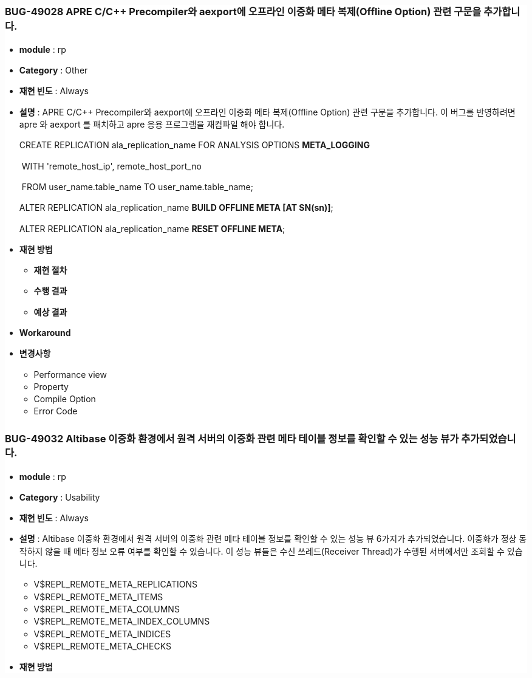 ### BUG-49028 APRE C/C++ Precompiler와 aexport에 오프라인 이중화 메타 복제(Offline Option) 관련 구문을 추가합니다.

-   **module** : rp

-   **Category** : Other

-   **재현 빈도** : Always

-   **설명** : APRE C/C++ Precompiler와 aexport에 오프라인 이중화 메타 복제(Offline Option) 관련 구문을 추가합니다. 이 버그를 반영하려면 apre 와 aexport 를 패치하고 apre 응용 프로그램을 재컴파일 해야 합니다. 
    
    CREATE REPLICATION ala_replication_name FOR ANALYSIS OPTIONS **META_LOGGING**
    
    ​          WITH 'remote_host_ip', remote_host_port_no 
    
    ​          FROM user_name.table_name TO user_name.table_name;          
    
    ALTER REPLICATION ala_replication_name **BUILD OFFLINE META [AT SN(sn)]**;
    
    ALTER REPLICATION ala_replication_name **RESET OFFLINE META**;

-   **재현 방법**

    -   **재현 절차**

    -   **수행 결과**

    -   **예상 결과**

-   **Workaround**

-   **변경사항**

    -   Performance view
    -   Property
    -   Compile Option
    -   Error Code

### BUG-49032 Altibase 이중화 환경에서 원격 서버의 이중화 관련 메타 테이블 정보를 확인할 수 있는 성능 뷰가 추가되었습니다.

-   **module** : rp

-   **Category** : Usability

-   **재현 빈도** : Always

-   **설명** : Altibase 이중화 환경에서 원격 서버의 이중화 관련 메타 테이블 정보를 확인할 수 있는 성능 뷰 6가지가 추가되었습니다. 이중화가 정상 동작하지 않을 때 메타 정보 오류 여부를 확인할 수 있습니다. 이 성능 뷰들은 수신 쓰레드(Receiver Thread)가 수행된 서버에서만 조회할 수 있습니다.
    
    - V$REPL_REMOTE_META_REPLICATIONS
    - V$REPL_REMOTE_META_ITEMS
    - V$REPL_REMOTE_META_COLUMNS
    - V$REPL_REMOTE_META_INDEX_COLUMNS
    - V$REPL_REMOTE_META_INDICES
    - V$REPL_REMOTE_META_CHECKS       
    
-   **재현 방법**
